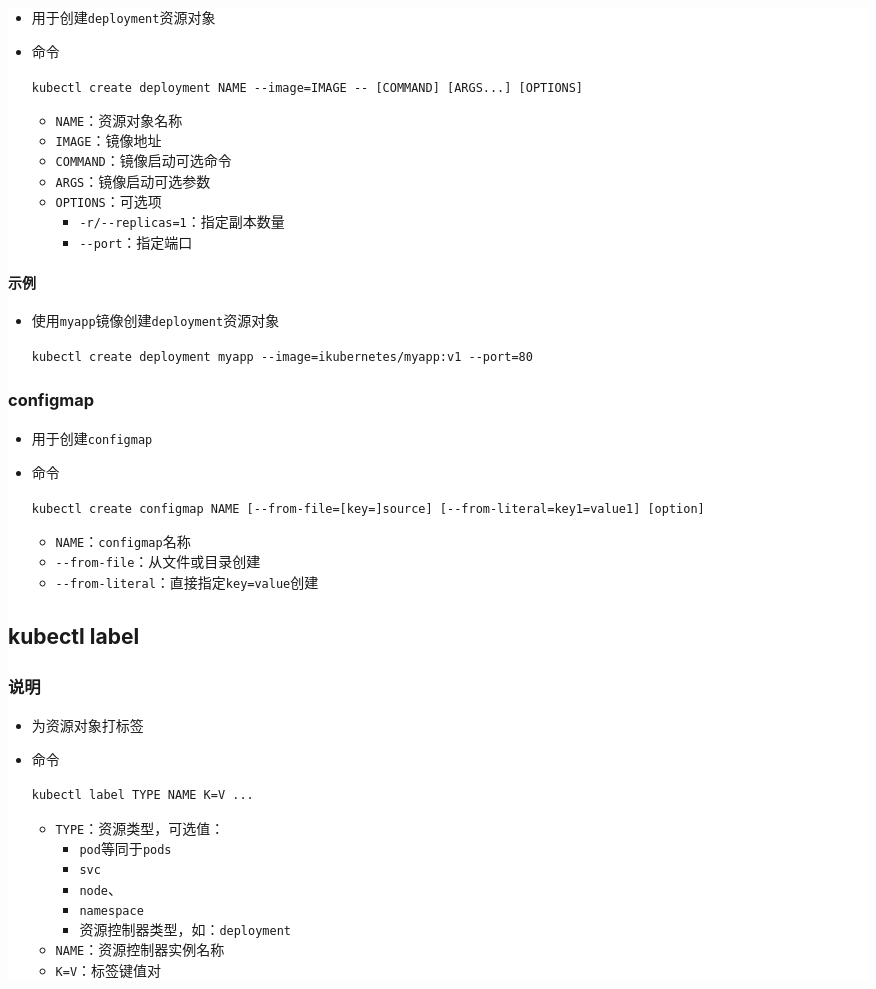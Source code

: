 + 用于创建`deployment`资源对象

+ 命令

  ```
  kubectl create deployment NAME --image=IMAGE -- [COMMAND] [ARGS...] [OPTIONS]
  ```

  + `NAME`：资源对象名称
  + `IMAGE`：镜像地址
  + `COMMAND`：镜像启动可选命令
  + `ARGS`：镜像启动可选参数
  + `OPTIONS`：可选项
    + `-r/--replicas=1`：指定副本数量
    + `--port`：指定端口

#### 示例

+ 使用`myapp`镜像创建`deployment`资源对象

  ```
  kubectl create deployment myapp --image=ikubernetes/myapp:v1 --port=80
  ```


### configmap

+ 用于创建`configmap`

+ 命令

  ```
  kubectl create configmap NAME [--from-file=[key=]source] [--from-literal=key1=value1] [option]
  ```

  + `NAME`：`configmap`名称
  + `--from-file`：从文件或目录创建
  + `--from-literal`：直接指定`key=value`创建

## kubectl label

### 说明

+ 为资源对象打标签

+ 命令

  ```
  kubectl label TYPE NAME K=V ...
  ```

  + `TYPE`：资源类型，可选值：
    + `pod`等同于`pods`
    + `svc`
    + `node`、
    + `namespace`
    + 资源控制器类型，如：`deployment`
  + `NAME`：资源控制器实例名称
  + `K=V`：标签键值对
